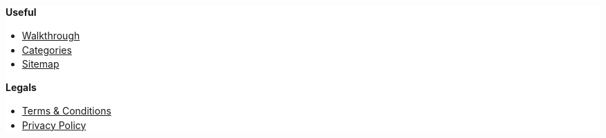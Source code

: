 
**Useful**
  * [ Walkthrough ](https://unboundwiki.com/pokemon/parasect/<https:/unboundwiki.com/walkthrough/>)
  * [ Categories ](https://unboundwiki.com/pokemon/parasect/<https:/unboundwiki.com/categories/>)
  * [ Sitemap ](https://unboundwiki.com/pokemon/parasect/<https:/unboundwiki.com/sitemap/>)


**Legals**
  * [ Terms & Conditions ](https://unboundwiki.com/pokemon/parasect/<https:/unboundwiki.com/terms-conditions/>)
  * [ Privacy Policy ](https://unboundwiki.com/pokemon/parasect/<https:/unboundwiki.com/privacy-policy/>)


